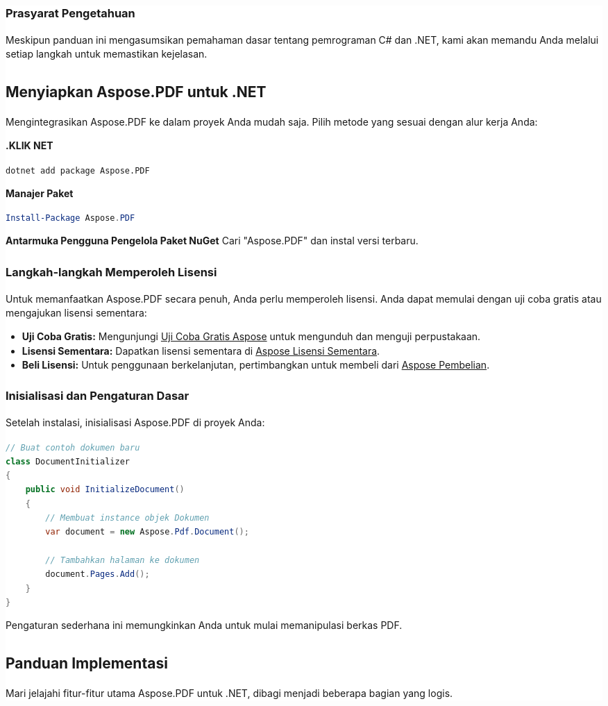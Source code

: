 ### Prasyarat Pengetahuan
Meskipun panduan ini mengasumsikan pemahaman dasar tentang pemrograman C# dan .NET, kami akan memandu Anda melalui setiap langkah untuk memastikan kejelasan.

## Menyiapkan Aspose.PDF untuk .NET
Mengintegrasikan Aspose.PDF ke dalam proyek Anda mudah saja. Pilih metode yang sesuai dengan alur kerja Anda:

**.KLIK NET**
```bash
dotnet add package Aspose.PDF
```

**Manajer Paket**
```powershell
Install-Package Aspose.PDF
```

**Antarmuka Pengguna Pengelola Paket NuGet**
Cari "Aspose.PDF" dan instal versi terbaru.

### Langkah-langkah Memperoleh Lisensi
Untuk memanfaatkan Aspose.PDF secara penuh, Anda perlu memperoleh lisensi. Anda dapat memulai dengan uji coba gratis atau mengajukan lisensi sementara:
- **Uji Coba Gratis:** Mengunjungi [Uji Coba Gratis Aspose](https://releases.aspose.com/pdf/net/) untuk mengunduh dan menguji perpustakaan.
- **Lisensi Sementara:** Dapatkan lisensi sementara di [Aspose Lisensi Sementara](https://purchase.aspose.com/temporary-license/).
- **Beli Lisensi:** Untuk penggunaan berkelanjutan, pertimbangkan untuk membeli dari [Aspose Pembelian](https://purchase.aspose.com/buy).

### Inisialisasi dan Pengaturan Dasar
Setelah instalasi, inisialisasi Aspose.PDF di proyek Anda:

```csharp
// Buat contoh dokumen baru
class DocumentInitializer
{
    public void InitializeDocument()
    {
        // Membuat instance objek Dokumen
        var document = new Aspose.Pdf.Document();

        // Tambahkan halaman ke dokumen
        document.Pages.Add();
    }
}
```

Pengaturan sederhana ini memungkinkan Anda untuk mulai memanipulasi berkas PDF.

## Panduan Implementasi
Mari jelajahi fitur-fitur utama Aspose.PDF untuk .NET, dibagi menjadi beberapa bagian yang logis.
